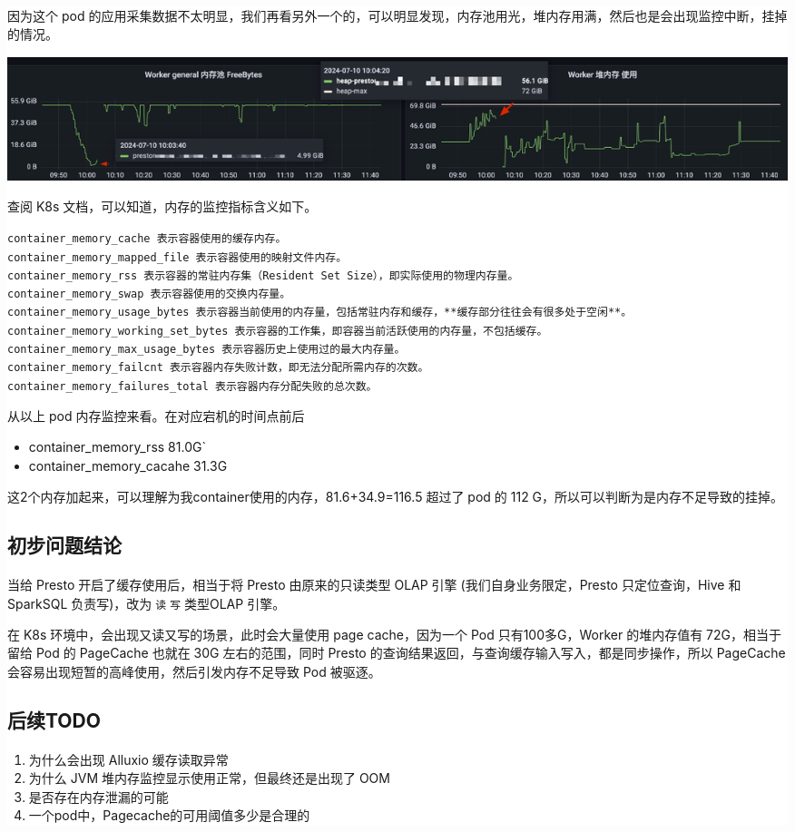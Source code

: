 因为这个 pod 的应用采集数据不太明显，我们再看另外一个的，可以明显发现，内存池用光，堆内存用满，然后也是会出现监控中断，挂掉的情况。

![](vx_images/108107182762118.png)

查阅 K8s 文档，可以知道，内存的监控指标含义如下。

```
container_memory_cache 表示容器使用的缓存内存。
container_memory_mapped_file 表示容器使用的映射文件内存。
container_memory_rss 表示容器的常驻内存集（Resident Set Size），即实际使用的物理内存量。
container_memory_swap 表示容器使用的交换内存量。
container_memory_usage_bytes 表示容器当前使用的内存量，包括常驻内存和缓存，**缓存部分往往会有很多处于空闲**。
container_memory_working_set_bytes 表示容器的工作集，即容器当前活跃使用的内存量，不包括缓存。
container_memory_max_usage_bytes 表示容器历史上使用过的最大内存量。
container_memory_failcnt 表示容器内存失败计数，即无法分配所需内存的次数。
container_memory_failures_total 表示容器内存分配失败的总次数。
```

从以上 pod 内存监控来看。在对应宕机的时间点前后

- container_memory_rss  81.0G`
- container_memory_cacahe 31.3G

这2个内存加起来，可以理解为我container使用的内存，81.6+34.9=116.5 超过了 pod 的 112 G，所以可以判断为是内存不足导致的挂掉。

## 初步问题结论

当给 Presto 开启了缓存使用后，相当于将 Presto 由原来的只读类型 OLAP 引擎 (我们自身业务限定，Presto 只定位查询，Hive 和 SparkSQL 负责写)，改为 `读` `写` 类型OLAP 引擎。

在 K8s 环境中，会出现又读又写的场景，此时会大量使用 page cache，因为一个 Pod 只有100多G，Worker 的堆内存值有 72G，相当于留给 Pod 的 PageCache 也就在 30G 左右的范围，同时 Presto 的查询结果返回，与查询缓存输入写入，都是同步操作，所以 PageCache 会容易出现短暂的高峰使用，然后引发内存不足导致 Pod 被驱逐。


## 后续TODO

1. 为什么会出现 Alluxio 缓存读取异常
2. 为什么 JVM 堆内存监控显示使用正常，但最终还是出现了 OOM
3. 是否存在内存泄漏的可能
4. 一个pod中，Pagecache的可用阈值多少是合理的